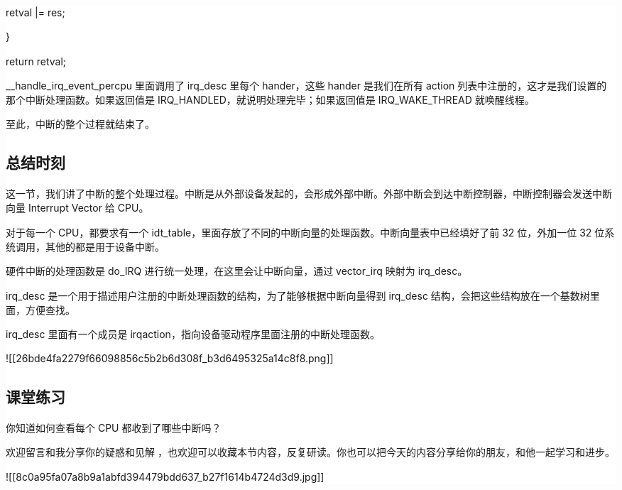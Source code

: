 retval |= res;

}

return retval;

\_\_handle\_irq\_event\_percpu 里面调用了 irq\_desc 里每个 hander，这些 hander 是我们在所有 action 列表中注册的，这才是我们设置的那个中断处理函数。如果返回值是 IRQ\_HANDLED，就说明处理完毕；如果返回值是 IRQ\_WAKE\_THREAD 就唤醒线程。

至此，中断的整个过程就结束了。

## 总结时刻

这一节，我们讲了中断的整个处理过程。中断是从外部设备发起的，会形成外部中断。外部中断会到达中断控制器，中断控制器会发送中断向量 Interrupt Vector 给 CPU。

对于每一个 CPU，都要求有一个 idt_table，里面存放了不同的中断向量的处理函数。中断向量表中已经填好了前 32 位，外加一位 32 位系统调用，其他的都是用于设备中断。

硬件中断的处理函数是 do\_IRQ 进行统一处理，在这里会让中断向量，通过 vector\_irq 映射为 irq_desc。

irq\_desc 是一个用于描述用户注册的中断处理函数的结构，为了能够根据中断向量得到 irq\_desc 结构，会把这些结构放在一个基数树里面，方便查找。

irq_desc 里面有一个成员是 irqaction，指向设备驱动程序里面注册的中断处理函数。

![[26bde4fa2279f66098856c5b2b6d308f_b3d6495325a14c8f8.png]]

## 课堂练习

你知道如何查看每个 CPU 都收到了哪些中断吗？

欢迎留言和我分享你的疑惑和见解 ，也欢迎可以收藏本节内容，反复研读。你也可以把今天的内容分享给你的朋友，和他一起学习和进步。

![[8c0a95fa07a8b9a1abfd394479bdd637_b27f1614b4724d3d9.jpg]]